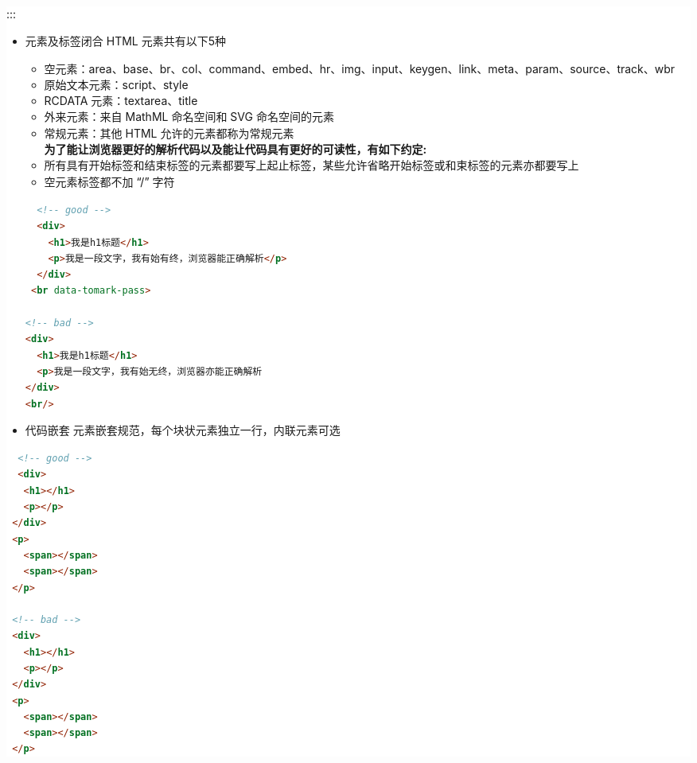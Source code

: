   :::

- 元素及标签闭合
  HTML 元素共有以下5种

  - 空元素：area、base、br、col、command、embed、hr、img、input、keygen、link、meta、param、source、track、wbr
  - 原始文本元素：script、style
  - RCDATA 元素：textarea、title
  - 外来元素：来自 MathML 命名空间和 SVG 命名空间的元素
  - 常规元素：其他 HTML 允许的元素都称为常规元素<br/>
**为了能让浏览器更好的解析代码以及能让代码具有更好的可读性，有如下约定:**
  - 所有具有开始标签和结束标签的元素都要写上起止标签，某些允许省略开始标签或和束标签的元素亦都要写上
  - 空元素标签都不加 “/” 字符

  ```html
    <!-- good -->
    <div>
      <h1>我是h1标题</h1>
      <p>我是一段文字，我有始有终，浏览器能正确解析</p>
    </div>
   <br data-tomark-pass>

  <!-- bad -->
  <div>
    <h1>我是h1标题</h1>
    <p>我是一段文字，我有始无终，浏览器亦能正确解析
  </div>
  <br/>
  ```

- 代码嵌套
  元素嵌套规范，每个块状元素独立一行，内联元素可选

 ```html
   <!-- good -->
   <div>
    <h1></h1>
    <p></p>
  </div>
  <p>
    <span></span>
    <span></span>
  </p>

  <!-- bad -->
  <div>
    <h1></h1>
    <p></p>
  </div>
  <p>
    <span></span>
    <span></span>
  </p>
 ```
